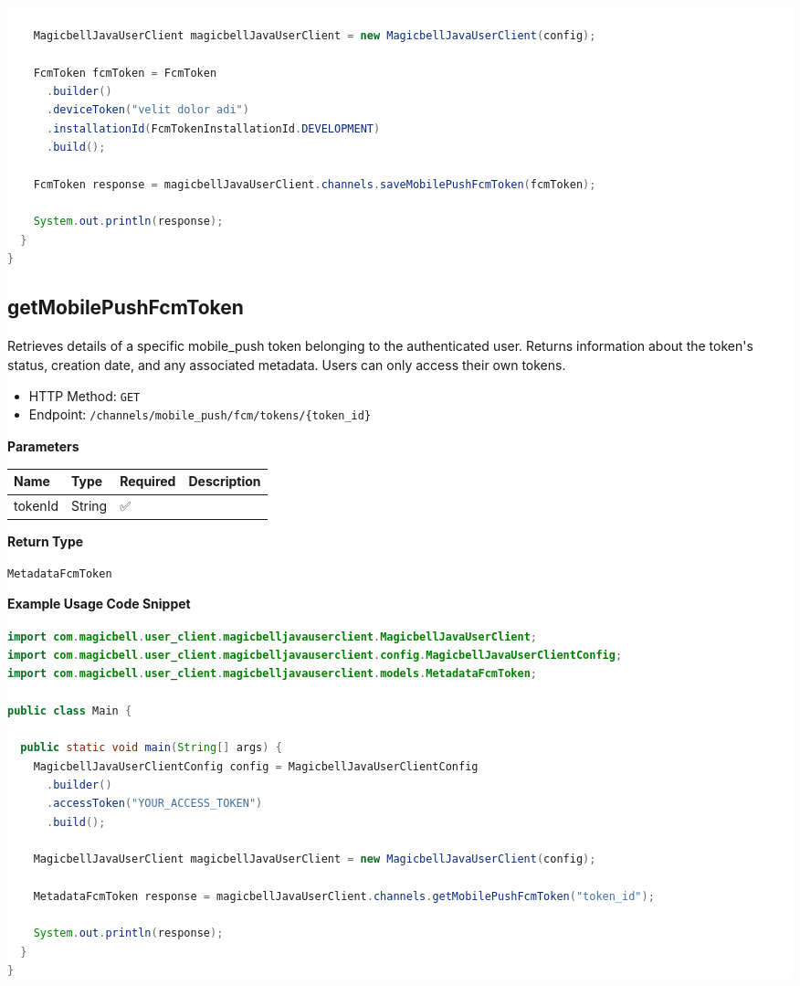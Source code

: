 ```java

    MagicbellJavaUserClient magicbellJavaUserClient = new MagicbellJavaUserClient(config);

    FcmToken fcmToken = FcmToken
      .builder()
      .deviceToken("velit dolor adi")
      .installationId(FcmTokenInstallationId.DEVELOPMENT)
      .build();

    FcmToken response = magicbellJavaUserClient.channels.saveMobilePushFcmToken(fcmToken);

    System.out.println(response);
  }
}

```

## getMobilePushFcmToken

Retrieves details of a specific mobile_push token belonging to the authenticated user. Returns information about the token's status, creation date, and any associated metadata. Users can only access their own tokens.

- HTTP Method: `GET`
- Endpoint: `/channels/mobile_push/fcm/tokens/{token_id}`

**Parameters**

| Name    | Type   | Required | Description |
| :------ | :----- | :------- | :---------- |
| tokenId | String | ✅       |             |

**Return Type**

`MetadataFcmToken`

**Example Usage Code Snippet**

```java
import com.magicbell.user_client.magicbelljavauserclient.MagicbellJavaUserClient;
import com.magicbell.user_client.magicbelljavauserclient.config.MagicbellJavaUserClientConfig;
import com.magicbell.user_client.magicbelljavauserclient.models.MetadataFcmToken;

public class Main {

  public static void main(String[] args) {
    MagicbellJavaUserClientConfig config = MagicbellJavaUserClientConfig
      .builder()
      .accessToken("YOUR_ACCESS_TOKEN")
      .build();

    MagicbellJavaUserClient magicbellJavaUserClient = new MagicbellJavaUserClient(config);

    MetadataFcmToken response = magicbellJavaUserClient.channels.getMobilePushFcmToken("token_id");

    System.out.println(response);
  }
}

```
